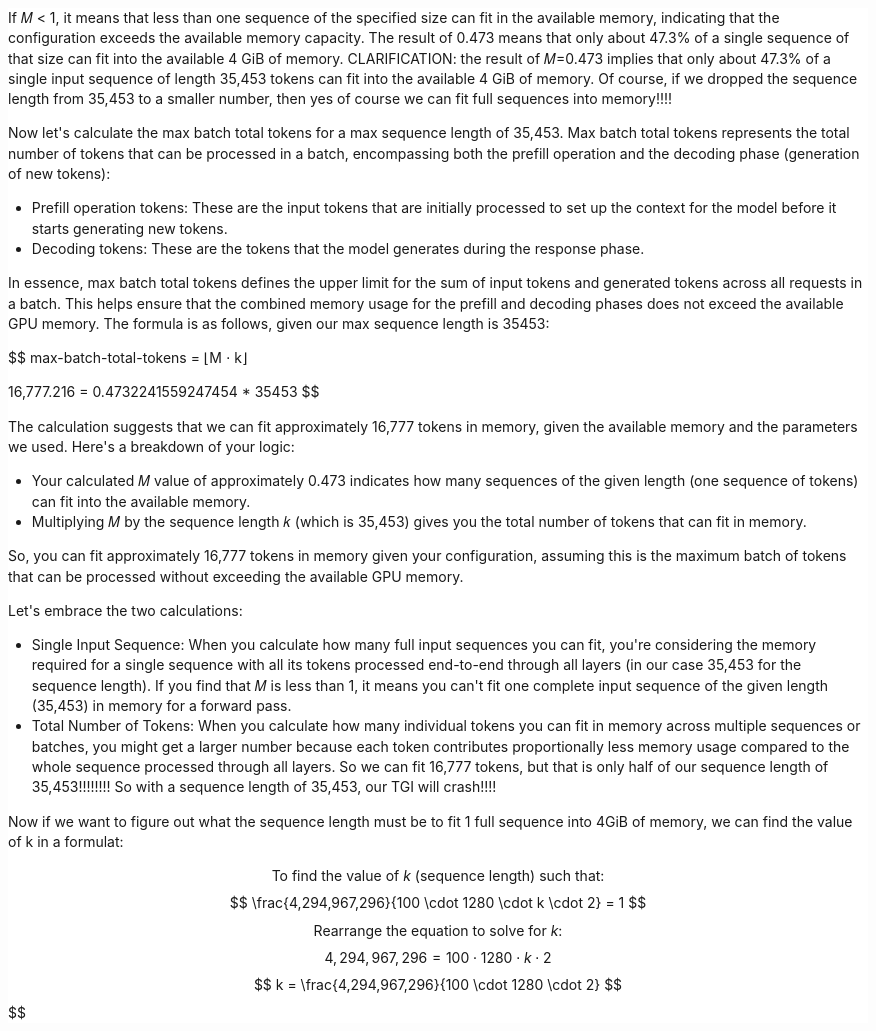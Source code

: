 If 𝑀 < 1, it means that less than one sequence of the specified size can fit in the available memory, indicating that the configuration exceeds the available memory capacity. The result of 0.473 means that only about 47.3% of a single sequence of that size can fit into the available 4 GiB of memory. CLARIFICATION: the result of 𝑀=0.473 implies that only about 47.3% of a single input sequence of length 35,453 tokens can fit into the available 4 GiB of memory. Of course, if we dropped the sequence length from 35,453 to a smaller number, then yes of course we can fit full sequences into memory!!!!

Now let's calculate the max batch total tokens for a max sequence length of 35,453. Max batch total tokens represents the total number of tokens that can be processed in a batch, encompassing both the prefill operation and the decoding phase (generation of new tokens):

- Prefill operation tokens: These are the input tokens that are initially processed to set up the context for the model before it starts generating new tokens.
- Decoding tokens: These are the tokens that the model generates during the response phase.

In essence, max batch total tokens defines the upper limit for the sum of input tokens and generated tokens across all requests in a batch. This helps ensure that the combined memory usage for the prefill and decoding phases does not exceed the available GPU memory. The formula is as follows, given our max sequence length is 35453:

$$
max-batch-total-tokens = ⌊M ⋅ k⌋

16,777.216 = 0.4732241559247454 * 35453
$$

The calculation suggests that we can fit approximately 16,777 tokens in memory, given the available memory and the parameters we used. Here's a breakdown of your logic:

- Your calculated 𝑀 value of approximately 0.473 indicates how many sequences of the given length (one sequence of tokens) can fit into the available memory.
- Multiplying 𝑀 by the sequence length 𝑘 (which is 35,453) gives you the total number of tokens that can fit in memory.

So, you can fit approximately 16,777 tokens in memory given your configuration, assuming this is the maximum batch of tokens that can be processed without exceeding the available GPU memory.

Let's embrace the two calculations:

- Single Input Sequence: When you calculate how many full input sequences you can fit, you're considering the memory required for a single sequence with all its tokens processed end-to-end through all layers (in our case 35,453 for the sequence length). If you find that 𝑀 is less than 1, it means you can't fit one complete input sequence of the given length (35,453) in memory for a forward pass.
- Total Number of Tokens: When you calculate how many individual tokens you can fit in memory across multiple sequences or batches, you might get a larger number because each token contributes proportionally less memory usage compared to the whole sequence processed through all layers. So we can fit 16,777 tokens, but that is only half of our sequence length of 35,453!!!!!!!! So with a sequence length of 35,453, our TGI will crash!!!!

Now if we want to figure out what the sequence length must be to fit 1 full sequence into 4GiB of memory, we can find the value of k in a formulat:

$$
\text{To find the value of } k \text{ (sequence length) such that:}
$$
$$
\frac{4,294,967,296}{100 \cdot 1280 \cdot k \cdot 2} = 1
$$
$$
\text{Rearrange the equation to solve for } k:
$$
$$
4,294,967,296 = 100 \cdot 1280 \cdot k \cdot 2
$$
$$
k = \frac{4,294,967,296}{100 \cdot 1280 \cdot 2}
$$
$$